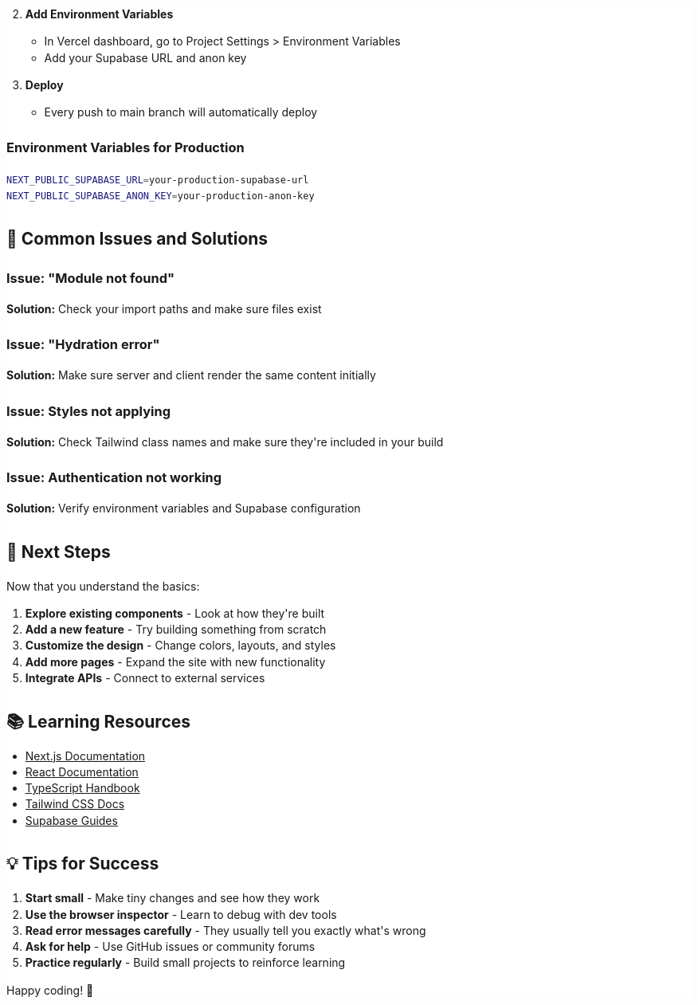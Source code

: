 2. **Add Environment Variables**
   - In Vercel dashboard, go to Project Settings > Environment Variables
   - Add your Supabase URL and anon key

3. **Deploy**
   - Every push to main branch will automatically deploy

### Environment Variables for Production
```bash
NEXT_PUBLIC_SUPABASE_URL=your-production-supabase-url
NEXT_PUBLIC_SUPABASE_ANON_KEY=your-production-anon-key
```

## 🐛 Common Issues and Solutions

### Issue: "Module not found"
**Solution:** Check your import paths and make sure files exist

### Issue: "Hydration error"
**Solution:** Make sure server and client render the same content initially

### Issue: Styles not applying
**Solution:** Check Tailwind class names and make sure they're included in your build

### Issue: Authentication not working
**Solution:** Verify environment variables and Supabase configuration

## 🎯 Next Steps

Now that you understand the basics:

1. **Explore existing components** - Look at how they're built
2. **Add a new feature** - Try building something from scratch
3. **Customize the design** - Change colors, layouts, and styles
4. **Add more pages** - Expand the site with new functionality
5. **Integrate APIs** - Connect to external services

## 📚 Learning Resources

- [Next.js Documentation](https://nextjs.org/docs)
- [React Documentation](https://react.dev/learn)
- [TypeScript Handbook](https://www.typescriptlang.org/docs/)
- [Tailwind CSS Docs](https://tailwindcss.com/docs)
- [Supabase Guides](https://supabase.com/docs)

## 💡 Tips for Success

1. **Start small** - Make tiny changes and see how they work
2. **Use the browser inspector** - Learn to debug with dev tools
3. **Read error messages carefully** - They usually tell you exactly what's wrong
4. **Ask for help** - Use GitHub issues or community forums
5. **Practice regularly** - Build small projects to reinforce learning

Happy coding! 🚀
